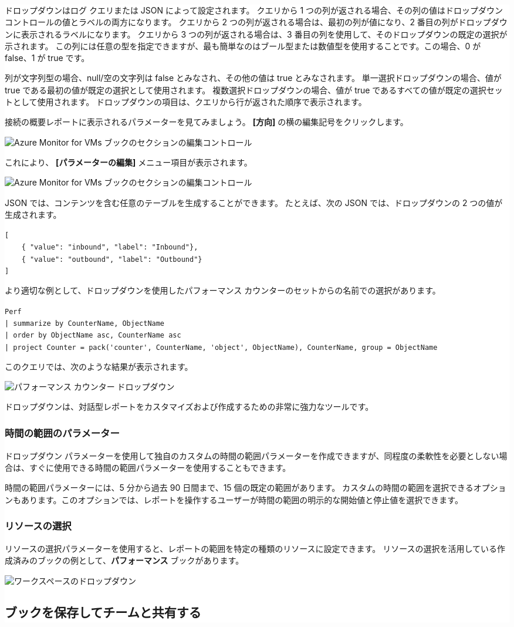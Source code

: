 ドロップダウンはログ クエリまたは JSON によって設定されます。 クエリから 1 つの列が返される場合、その列の値はドロップダウン コントロールの値とラベルの両方になります。 クエリから 2 つの列が返される場合は、最初の列が値になり、2 番目の列がドロップダウンに表示されるラベルになります。 クエリから 3 つの列が返される場合は、3 番目の列を使用して、そのドロップダウンの既定の選択が示されます。 この列には任意の型を指定できますが、最も簡単なのはブール型または数値型を使用することです。この場合、0 が false、1 が true です。

列が文字列型の場合、null/空の文字列は false とみなされ、その他の値は true とみなされます。 単一選択ドロップダウンの場合、値が true である最初の値が既定の選択として使用されます。  複数選択ドロップダウンの場合、値が true であるすべての値が既定の選択セットとして使用されます。 ドロップダウンの項目は、クエリから行が返された順序で表示されます。 

接続の概要レポートに表示されるパラメーターを見てみましょう。 **[方向]** の横の編集記号をクリックします。

![Azure Monitor for VMs ブックのセクションの編集コントロール](media/vminsights-workbooks/011-workbook-using-dropdown.png)

これにより、 **[パラメーターの編集]** メニュー項目が表示されます。

![Azure Monitor for VMs ブックのセクションの編集コントロール](media/vminsights-workbooks/012-workbook-edit-parameter.png)

JSON では、コンテンツを含む任意のテーブルを生成することができます。 たとえば、次の JSON では、ドロップダウンの 2 つの値が生成されます。

```
[
    { "value": "inbound", "label": "Inbound"},
    { "value": "outbound", "label": "Outbound"}
]
```

より適切な例として、ドロップダウンを使用したパフォーマンス カウンターのセットからの名前での選択があります。

```
Perf
| summarize by CounterName, ObjectName
| order by ObjectName asc, CounterName asc
| project Counter = pack('counter', CounterName, 'object', ObjectName), CounterName, group = ObjectName
```

このクエリでは、次のような結果が表示されます。

![パフォーマンス カウンター ドロップダウン](media/vminsights-workbooks/013-workbook-edit-parameter-perf-counters.png)

ドロップダウンは、対話型レポートをカスタマイズおよび作成するための非常に強力なツールです。

### <a name="time-range-parameters"></a>時間の範囲のパラメーター

ドロップダウン パラメーターを使用して独自のカスタムの時間の範囲パラメーターを作成できますが、同程度の柔軟性を必要としない場合は、すぐに使用できる時間の範囲パラメーターを使用することもできます。 

時間の範囲パラメーターには、5 分から過去 90 日間まで、15 個の既定の範囲があります。 カスタムの時間の範囲を選択できるオプションもあります。このオプションでは、レポートを操作するユーザーが時間の範囲の明示的な開始値と停止値を選択できます。

### <a name="resource-picker"></a>リソースの選択

リソースの選択パラメーターを使用すると、レポートの範囲を特定の種類のリソースに設定できます。 リソースの選択を活用している作成済みのブックの例として、**パフォーマンス** ブックがあります。

![ワークスペースのドロップダウン](media/vminsights-workbooks/014-workbook-edit-parameter-workspaces.png)

## <a name="saving-and-sharing-workbooks-with-your-team"></a>ブックを保存してチームと共有する
